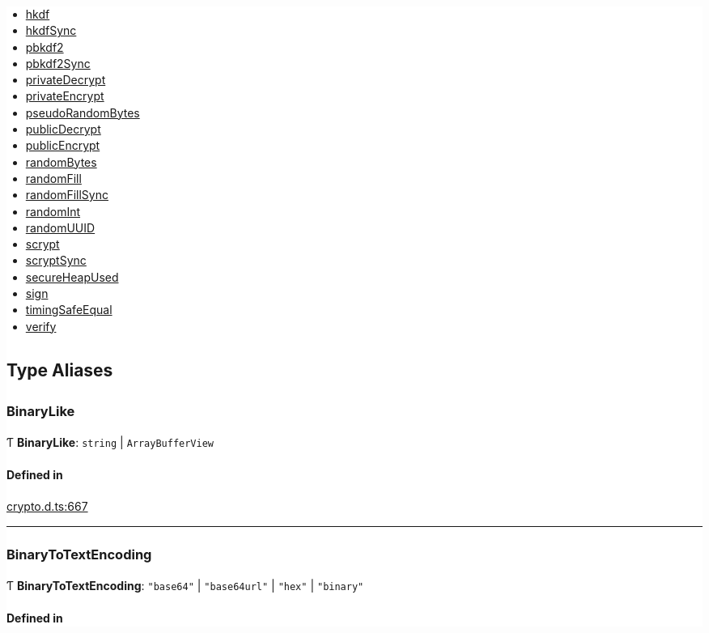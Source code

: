 - [hkdf](https://github.com/oven-sh/bun-types/blob/master/api-docs/modules/crypto_.md#hkdf)
- [hkdfSync](https://github.com/oven-sh/bun-types/blob/master/api-docs/modules/crypto_.md#hkdfsync)
- [pbkdf2](https://github.com/oven-sh/bun-types/blob/master/api-docs/modules/crypto_.md#pbkdf2)
- [pbkdf2Sync](https://github.com/oven-sh/bun-types/blob/master/api-docs/modules/crypto_.md#pbkdf2sync)
- [privateDecrypt](https://github.com/oven-sh/bun-types/blob/master/api-docs/modules/crypto_.md#privatedecrypt)
- [privateEncrypt](https://github.com/oven-sh/bun-types/blob/master/api-docs/modules/crypto_.md#privateencrypt)
- [pseudoRandomBytes](https://github.com/oven-sh/bun-types/blob/master/api-docs/modules/crypto_.md#pseudorandombytes)
- [publicDecrypt](https://github.com/oven-sh/bun-types/blob/master/api-docs/modules/crypto_.md#publicdecrypt)
- [publicEncrypt](https://github.com/oven-sh/bun-types/blob/master/api-docs/modules/crypto_.md#publicencrypt)
- [randomBytes](https://github.com/oven-sh/bun-types/blob/master/api-docs/modules/crypto_.md#randombytes)
- [randomFill](https://github.com/oven-sh/bun-types/blob/master/api-docs/modules/crypto_.md#randomfill)
- [randomFillSync](https://github.com/oven-sh/bun-types/blob/master/api-docs/modules/crypto_.md#randomfillsync)
- [randomInt](https://github.com/oven-sh/bun-types/blob/master/api-docs/modules/crypto_.md#randomint)
- [randomUUID](https://github.com/oven-sh/bun-types/blob/master/api-docs/modules/crypto_.md#randomuuid)
- [scrypt](https://github.com/oven-sh/bun-types/blob/master/api-docs/modules/crypto_.md#scrypt)
- [scryptSync](https://github.com/oven-sh/bun-types/blob/master/api-docs/modules/crypto_.md#scryptsync)
- [secureHeapUsed](https://github.com/oven-sh/bun-types/blob/master/api-docs/modules/crypto_.md#secureheapused)
- [sign](https://github.com/oven-sh/bun-types/blob/master/api-docs/modules/crypto_.md#sign)
- [timingSafeEqual](https://github.com/oven-sh/bun-types/blob/master/api-docs/modules/crypto_.md#timingsafeequal)
- [verify](https://github.com/oven-sh/bun-types/blob/master/api-docs/modules/crypto_.md#verify)

## Type Aliases

### BinaryLike

Ƭ **BinaryLike**: `string` \| `ArrayBufferView`

#### Defined in

[crypto.d.ts:667](https://github.com/valgaze/bun-types/blob/6f8dbf8/crypto.d.ts#L667)

___

### BinaryToTextEncoding

Ƭ **BinaryToTextEncoding**: ``"base64"`` \| ``"base64url"`` \| ``"hex"`` \| ``"binary"``

#### Defined in
